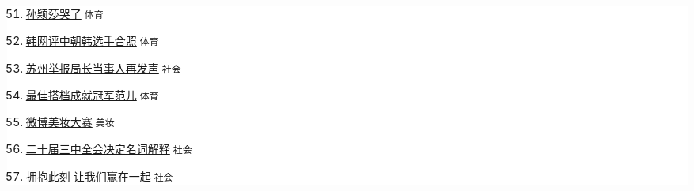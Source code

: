 51. [孙颖莎哭了](https://m.weibo.cn/search?containerid=100103type%3D1%26t%3D10%26q%3D%23%E5%AD%99%E9%A2%96%E8%8E%8E%E5%93%AD%E4%BA%86%23&stream_entry_id=31&isnewpage=1&extparam=seat%3D1%26cate%3D5001%26pos%3D49%26lcate%3D5001%26flag%3D0%26stream_entry_id%3D31%26q%3D%2523%25E5%25AD%2599%25E9%25A2%2596%25E8%258E%258E%25E5%2593%25AD%25E4%25BA%2586%2523%26dgr%3D0%26filter_type%3Drealtimehot%26realpos%3D48%26c_type%3D31%26band_rank%3D48%26display_time%3D1722399849%26pre_seqid%3D1722399849207023598218) `体育` 

52. [韩网评中朝韩选手合照](https://m.weibo.cn/search?containerid=100103type%3D1%26t%3D10%26q%3D%E9%9F%A9%E7%BD%91%E8%AF%84%E4%B8%AD%E6%9C%9D%E9%9F%A9%E9%80%89%E6%89%8B%E5%90%88%E7%85%A7&stream_entry_id=31&isnewpage=1&extparam=seat%3D1%26cate%3D5001%26pos%3D50%26lcate%3D5001%26flag%3D0%26stream_entry_id%3D31%26q%3D%25E9%259F%25A9%25E7%25BD%2591%25E8%25AF%2584%25E4%25B8%25AD%25E6%259C%259D%25E9%259F%25A9%25E9%2580%2589%25E6%2589%258B%25E5%2590%2588%25E7%2585%25A7%26dgr%3D0%26filter_type%3Drealtimehot%26realpos%3D49%26c_type%3D31%26band_rank%3D49%26display_time%3D1722399849%26pre_seqid%3D1722399849207023598218) `体育` 

53. [苏州举报局长当事人再发声](https://m.weibo.cn/search?containerid=100103type%3D1%26t%3D10%26q%3D%23%E8%8B%8F%E5%B7%9E%E4%B8%BE%E6%8A%A5%E5%B1%80%E9%95%BF%E5%BD%93%E4%BA%8B%E4%BA%BA%E5%86%8D%E5%8F%91%E5%A3%B0%23&stream_entry_id=31&isnewpage=1&extparam=seat%3D1%26cate%3D5001%26pos%3D51%26lcate%3D5001%26flag%3D0%26stream_entry_id%3D31%26q%3D%2523%25E8%258B%258F%25E5%25B7%259E%25E4%25B8%25BE%25E6%258A%25A5%25E5%25B1%2580%25E9%2595%25BF%25E5%25BD%2593%25E4%25BA%258B%25E4%25BA%25BA%25E5%2586%258D%25E5%258F%2591%25E5%25A3%25B0%2523%26dgr%3D0%26filter_type%3Drealtimehot%26realpos%3D50%26c_type%3D31%26band_rank%3D50%26display_time%3D1722399849%26pre_seqid%3D1722399849207023598218) `社会` 

54. [最佳搭档成就冠军范儿](https://m.weibo.cn/search?containerid=100103type%3D1%26t%3D10%26q%3D%23%E6%9C%80%E4%BD%B3%E6%90%AD%E6%A1%A3%E6%88%90%E5%B0%B1%E5%86%A0%E5%86%9B%E8%8C%83%E5%84%BF%23&stream_entry_id=31&isnewpage=1&extparam=seat%3D1%26cate%3D5001%26pos%3D3%26lcate%3D5001%26is_ad_pos%3D1%26stream_entry_id%3D31%26topic_ad%3D1%26q%3D%2523%25E6%259C%2580%25E4%25BD%25B3%25E6%2590%25AD%25E6%25A1%25A3%25E6%2588%2590%25E5%25B0%25B1%25E5%2586%25A0%25E5%2586%259B%25E8%258C%2583%25E5%2584%25BF%2523%26dgr%3D0%26adid%3D248592%26filter_type%3Drealtimehot%26c_type%3D31%26band_rank%3D4%26display_time%3D1722399735%26pre_seqid%3D1722399735502013546171) `体育` 

55. [微博美妆大赛](https://m.weibo.cn/search?containerid=100103type%3D1%26t%3D10%26q%3D%23%E5%BE%AE%E5%8D%9A%E7%BE%8E%E5%A6%86%E5%A4%A7%E8%B5%9B%23&stream_entry_id=31&isnewpage=1&extparam=seat%3D1%26cate%3D5001%26pos%3D7%26lcate%3D5001%26is_ad_pos%3D1%26stream_entry_id%3D31%26q%3D%2523%25E5%25BE%25AE%25E5%258D%259A%25E7%25BE%258E%25E5%25A6%2586%25E5%25A4%25A7%25E8%25B5%259B%2523%26dgr%3D0%26adid%3D248059%26filter_type%3Drealtimehot%26c_type%3D31%26band_rank%3D7%26display_time%3D1722399735%26pre_seqid%3D1722399735502013546171) `美妆` 

56. [二十届三中全会决定名词解释](https://m.weibo.cn/search?containerid=100103type%3D1%26t%3D10%26q%3D%23%E4%BA%8C%E5%8D%81%E5%B1%8A%E4%B8%89%E4%B8%AD%E5%85%A8%E4%BC%9A%E5%86%B3%E5%AE%9A%E5%90%8D%E8%AF%8D%E8%A7%A3%E9%87%8A%23&stream_entry_id=51&isnewpage=1&extparam=seat%3D1%26cate%3D10103%26pos%3D0%26dgr%3D0%26filter_type%3Drealtimehot%26stream_entry_id%3D51%26c_type%3D51%26q%3D%2523%25E4%25BA%258C%25E5%258D%2581%25E5%25B1%258A%25E4%25B8%2589%25E4%25B8%25AD%25E5%2585%25A8%25E4%25BC%259A%25E5%2586%25B3%25E5%25AE%259A%25E5%2590%258D%25E8%25AF%258D%25E8%25A7%25A3%25E9%2587%258A%2523%26display_time%3D1722399678%26pre_seqid%3D1722399678455022974143) `社会` 

57. [拥抱此刻 让我们赢在一起](https://m.weibo.cn/search?containerid=100103type%3D1%26t%3D10%26q%3D%23%E6%8B%A5%E6%8A%B1%E6%AD%A4%E5%88%BB+%E8%AE%A9%E6%88%91%E4%BB%AC%E8%B5%A2%E5%9C%A8%E4%B8%80%E8%B5%B7%23&stream_entry_id=31&isnewpage=1&extparam=seat%3D1%26cate%3D5001%26pos%3D6%26lcate%3D5001%26stream_entry_id%3D31%26q%3D%2523%25E6%258B%25A5%25E6%258A%25B1%25E6%25AD%25A4%25E5%2588%25BB%2520%25E8%25AE%25A9%25E6%2588%2591%25E4%25BB%25AC%25E8%25B5%25A2%25E5%259C%25A8%25E4%25B8%2580%25E8%25B5%25B7%2523%26dgr%3D0%26adid%3D248501%26band_rank%3D7%26filter_type%3Drealtimehot%26is_ad_pos%3D1%26c_type%3D31%26topic_ad%3D1%26display_time%3D1722399678%26pre_seqid%3D1722399678455022974143) `社会` 
